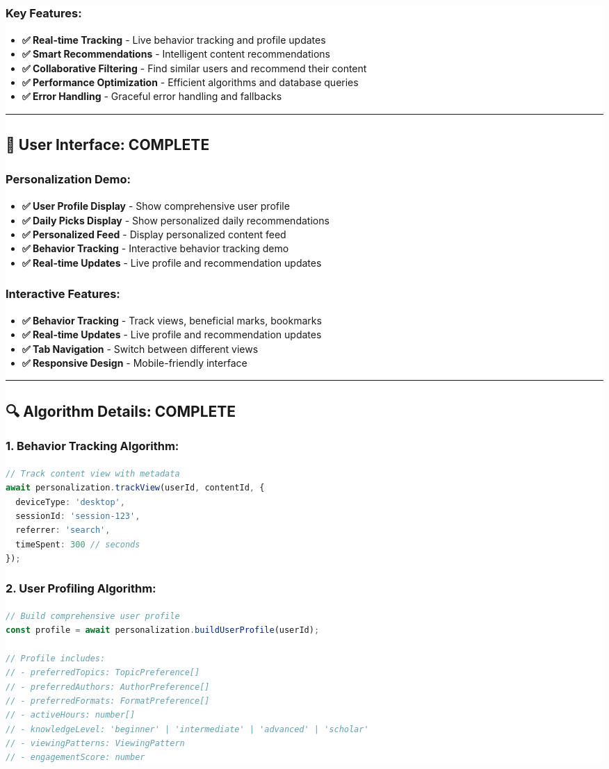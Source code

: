 ### **Key Features:**
- **✅ Real-time Tracking** - Live behavior tracking and profile updates
- **✅ Smart Recommendations** - Intelligent content recommendations
- **✅ Collaborative Filtering** - Find similar users and recommend their content
- **✅ Performance Optimization** - Efficient algorithms and database queries
- **✅ Error Handling** - Graceful error handling and fallbacks

---

## 🎨 **User Interface: COMPLETE**

### **Personalization Demo:**
- **✅ User Profile Display** - Show comprehensive user profile
- **✅ Daily Picks Display** - Show personalized daily recommendations
- **✅ Personalized Feed** - Display personalized content feed
- **✅ Behavior Tracking** - Interactive behavior tracking demo
- **✅ Real-time Updates** - Live profile and recommendation updates

### **Interactive Features:**
- **✅ Behavior Tracking** - Track views, beneficial marks, bookmarks
- **✅ Real-time Updates** - Live profile and recommendation updates
- **✅ Tab Navigation** - Switch between different views
- **✅ Responsive Design** - Mobile-friendly interface

---

## 🔍 **Algorithm Details: COMPLETE**

### **1. Behavior Tracking Algorithm:**
```typescript
// Track content view with metadata
await personalization.trackView(userId, contentId, {
  deviceType: 'desktop',
  sessionId: 'session-123',
  referrer: 'search',
  timeSpent: 300 // seconds
});
```

### **2. User Profiling Algorithm:**
```typescript
// Build comprehensive user profile
const profile = await personalization.buildUserProfile(userId);

// Profile includes:
// - preferredTopics: TopicPreference[]
// - preferredAuthors: AuthorPreference[]
// - preferredFormats: FormatPreference[]
// - activeHours: number[]
// - knowledgeLevel: 'beginner' | 'intermediate' | 'advanced' | 'scholar'
// - viewingPatterns: ViewingPattern
// - engagementScore: number
```
